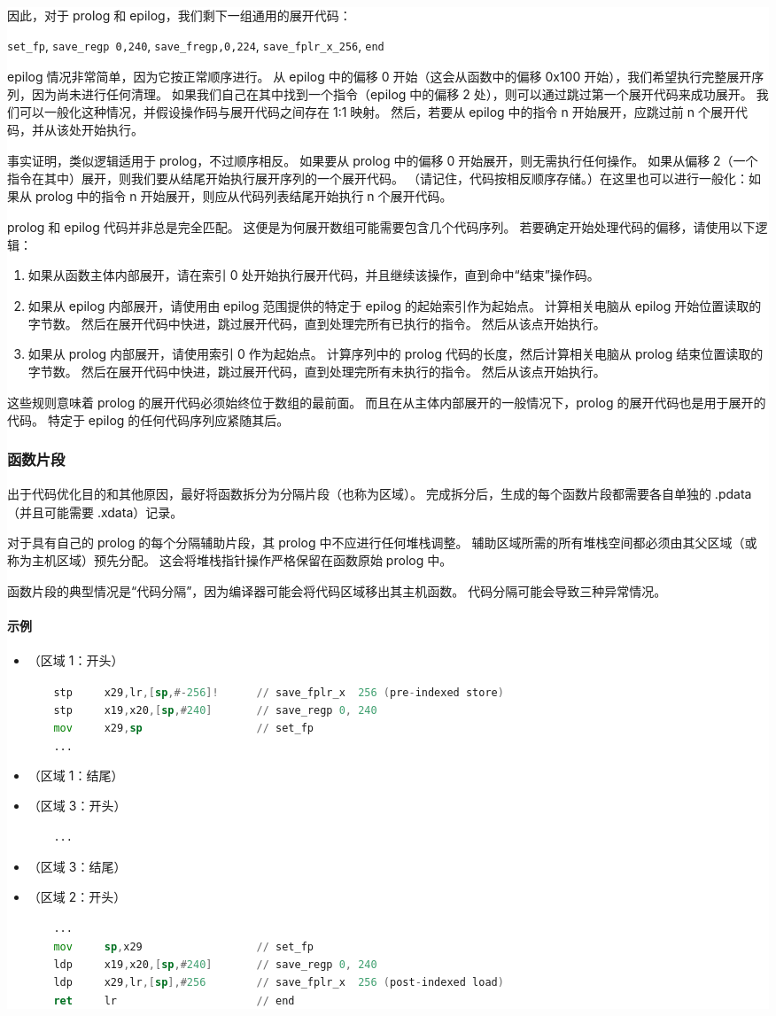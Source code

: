 因此，对于 prolog 和 epilog，我们剩下一组通用的展开代码：

`set_fp`, `save_regp 0,240`, `save_fregp,0,224`, `save_fplr_x_256`, `end`

epilog 情况非常简单，因为它按正常顺序进行。 从 epilog 中的偏移 0 开始（这会从函数中的偏移 0x100 开始），我们希望执行完整展开序列，因为尚未进行任何清理。 如果我们自己在其中找到一个指令（epilog 中的偏移 2 处），则可以通过跳过第一个展开代码来成功展开。 我们可以一般化这种情况，并假设操作码与展开代码之间存在 1:1 映射。 然后，若要从 epilog 中的指令 n 开始展开，应跳过前 n 个展开代码，并从该处开始执行。

事实证明，类似逻辑适用于 prolog，不过顺序相反。 如果要从 prolog 中的偏移 0 开始展开，则无需执行任何操作。 如果从偏移 2（一个指令在其中）展开，则我们要从结尾开始执行展开序列的一个展开代码。 （请记住，代码按相反顺序存储。）在这里也可以进行一般化：如果从 prolog 中的指令 n 开始展开，则应从代码列表结尾开始执行 n 个展开代码。

prolog 和 epilog 代码并非总是完全匹配。 这便是为何展开数组可能需要包含几个代码序列。 若要确定开始处理代码的偏移，请使用以下逻辑：

1. 如果从函数主体内部展开，请在索引 0 处开始执行展开代码，并且继续该操作，直到命中“结束”操作码。

1. 如果从 epilog 内部展开，请使用由 epilog 范围提供的特定于 epilog 的起始索引作为起始点。 计算相关电脑从 epilog 开始位置读取的字节数。 然后在展开代码中快进，跳过展开代码，直到处理完所有已执行的指令。 然后从该点开始执行。

1. 如果从 prolog 内部展开，请使用索引 0 作为起始点。 计算序列中的 prolog 代码的长度，然后计算相关电脑从 prolog 结束位置读取的字节数。 然后在展开代码中快进，跳过展开代码，直到处理完所有未执行的指令。 然后从该点开始执行。

这些规则意味着 prolog 的展开代码必须始终位于数组的最前面。 而且在从主体内部展开的一般情况下，prolog 的展开代码也是用于展开的代码。 特定于 epilog 的任何代码序列应紧随其后。

### <a name="function-fragments"></a>函数片段

出于代码优化目的和其他原因，最好将函数拆分为分隔片段（也称为区域）。 完成拆分后，生成的每个函数片段都需要各自单独的 .pdata（并且可能需要 .xdata）记录。

对于具有自己的 prolog 的每个分隔辅助片段，其 prolog 中不应进行任何堆栈调整。 辅助区域所需的所有堆栈空间都必须由其父区域（或称为主机区域）预先分配。 这会将堆栈指针操作严格保留在函数原始 prolog 中。

函数片段的典型情况是“代码分隔”，因为编译器可能会将代码区域移出其主机函数。 代码分隔可能会导致三种异常情况。

#### <a name="example"></a>示例

- （区域 1：开头）

    ```asm
        stp     x29,lr,[sp,#-256]!      // save_fplr_x  256 (pre-indexed store)
        stp     x19,x20,[sp,#240]       // save_regp 0, 240
        mov     x29,sp                  // set_fp
        ...
    ```

- （区域 1：结尾）

- （区域 3：开头）

    ```asm
        ...
    ```

- （区域 3：结尾）

- （区域 2：开头）

    ```asm
        ...
        mov     sp,x29                  // set_fp
        ldp     x19,x20,[sp,#240]       // save_regp 0, 240
        ldp     x29,lr,[sp],#256        // save_fplr_x  256 (post-indexed load)
        ret     lr                      // end
    ```
